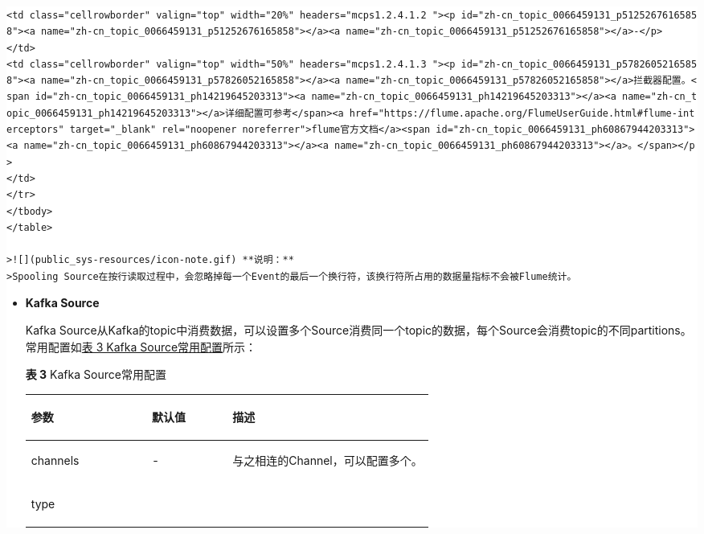     <td class="cellrowborder" valign="top" width="20%" headers="mcps1.2.4.1.2 "><p id="zh-cn_topic_0066459131_p51252676165858"><a name="zh-cn_topic_0066459131_p51252676165858"></a><a name="zh-cn_topic_0066459131_p51252676165858"></a>-</p>
    </td>
    <td class="cellrowborder" valign="top" width="50%" headers="mcps1.2.4.1.3 "><p id="zh-cn_topic_0066459131_p57826052165858"><a name="zh-cn_topic_0066459131_p57826052165858"></a><a name="zh-cn_topic_0066459131_p57826052165858"></a>拦截器配置。<span id="zh-cn_topic_0066459131_ph14219645203313"><a name="zh-cn_topic_0066459131_ph14219645203313"></a><a name="zh-cn_topic_0066459131_ph14219645203313"></a>详细配置可参考</span><a href="https://flume.apache.org/FlumeUserGuide.html#flume-interceptors" target="_blank" rel="noopener noreferrer">flume官方文档</a><span id="zh-cn_topic_0066459131_ph60867944203313"><a name="zh-cn_topic_0066459131_ph60867944203313"></a><a name="zh-cn_topic_0066459131_ph60867944203313"></a>。</span></p>
    </td>
    </tr>
    </tbody>
    </table>

    >![](public_sys-resources/icon-note.gif) **说明：**   
    >Spooling Source在按行读取过程中，会忽略掉每一个Event的最后一个换行符，该换行符所占用的数据量指标不会被Flume统计。  

-   **Kafka Source**

    Kafka Source从Kafka的topic中消费数据，可以设置多个Source消费同一个topic的数据，每个Source会消费topic的不同partitions。常用配置如[表 3 Kafka Source常用配置](#zh-cn_topic_0066459131_table66332718165858)所示：

    **表 3**  Kafka Source常用配置

    <a name="zh-cn_topic_0066459131_table66332718165858"></a>
    <table><thead align="left"><tr id="zh-cn_topic_0066459131_row2701445165858"><th class="cellrowborder" valign="top" width="30%" id="mcps1.2.4.1.1"><p id="zh-cn_topic_0066459131_p6856167165858"><a name="zh-cn_topic_0066459131_p6856167165858"></a><a name="zh-cn_topic_0066459131_p6856167165858"></a><strong id="zh-cn_topic_0066459131_b15674877165858"><a name="zh-cn_topic_0066459131_b15674877165858"></a><a name="zh-cn_topic_0066459131_b15674877165858"></a>参数</strong></p>
    </th>
    <th class="cellrowborder" valign="top" width="20%" id="mcps1.2.4.1.2"><p id="zh-cn_topic_0066459131_p32090104165858"><a name="zh-cn_topic_0066459131_p32090104165858"></a><a name="zh-cn_topic_0066459131_p32090104165858"></a><strong id="zh-cn_topic_0066459131_b18478648165858"><a name="zh-cn_topic_0066459131_b18478648165858"></a><a name="zh-cn_topic_0066459131_b18478648165858"></a>默认值</strong></p>
    </th>
    <th class="cellrowborder" valign="top" width="50%" id="mcps1.2.4.1.3"><p id="zh-cn_topic_0066459131_p39801566165858"><a name="zh-cn_topic_0066459131_p39801566165858"></a><a name="zh-cn_topic_0066459131_p39801566165858"></a><strong id="zh-cn_topic_0066459131_b49161638165858"><a name="zh-cn_topic_0066459131_b49161638165858"></a><a name="zh-cn_topic_0066459131_b49161638165858"></a>描述</strong></p>
    </th>
    </tr>
    </thead>
    <tbody><tr id="zh-cn_topic_0066459131_row30727146165858"><td class="cellrowborder" valign="top" width="30%" headers="mcps1.2.4.1.1 "><p id="zh-cn_topic_0066459131_p17490455165858"><a name="zh-cn_topic_0066459131_p17490455165858"></a><a name="zh-cn_topic_0066459131_p17490455165858"></a>channels</p>
    </td>
    <td class="cellrowborder" valign="top" width="20%" headers="mcps1.2.4.1.2 "><p id="zh-cn_topic_0066459131_p7440766165858"><a name="zh-cn_topic_0066459131_p7440766165858"></a><a name="zh-cn_topic_0066459131_p7440766165858"></a>-</p>
    </td>
    <td class="cellrowborder" valign="top" width="50%" headers="mcps1.2.4.1.3 "><p id="zh-cn_topic_0066459131_p65831202165858"><a name="zh-cn_topic_0066459131_p65831202165858"></a><a name="zh-cn_topic_0066459131_p65831202165858"></a>与之相连的Channel，可以配置多个。</p>
    </td>
    </tr>
    <tr id="zh-cn_topic_0066459131_row17674776165858"><td class="cellrowborder" valign="top" width="30%" headers="mcps1.2.4.1.1 "><p id="zh-cn_topic_0066459131_p8108863165858"><a name="zh-cn_topic_0066459131_p8108863165858"></a><a name="zh-cn_topic_0066459131_p8108863165858"></a>type</p>
    </td>